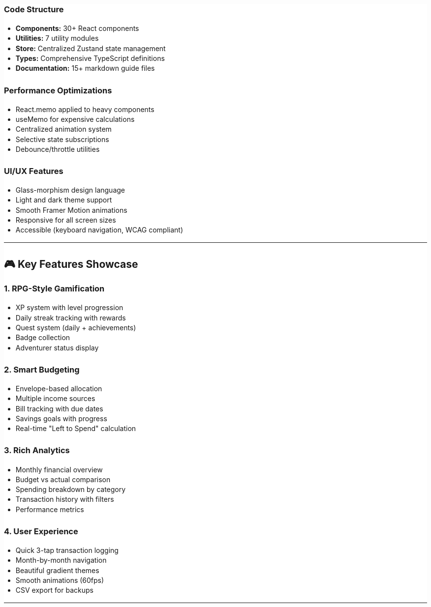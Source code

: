 ### Code Structure
- **Components:** 30+ React components
- **Utilities:** 7 utility modules
- **Store:** Centralized Zustand state management
- **Types:** Comprehensive TypeScript definitions
- **Documentation:** 15+ markdown guide files

### Performance Optimizations
- React.memo applied to heavy components
- useMemo for expensive calculations
- Centralized animation system
- Selective state subscriptions
- Debounce/throttle utilities

### UI/UX Features
- Glass-morphism design language
- Light and dark theme support
- Smooth Framer Motion animations
- Responsive for all screen sizes
- Accessible (keyboard navigation, WCAG compliant)

---

## 🎮 Key Features Showcase

### 1. RPG-Style Gamification
- XP system with level progression
- Daily streak tracking with rewards
- Quest system (daily + achievements)
- Badge collection
- Adventurer status display

### 2. Smart Budgeting
- Envelope-based allocation
- Multiple income sources
- Bill tracking with due dates
- Savings goals with progress
- Real-time "Left to Spend" calculation

### 3. Rich Analytics
- Monthly financial overview
- Budget vs actual comparison
- Spending breakdown by category
- Transaction history with filters
- Performance metrics

### 4. User Experience
- Quick 3-tap transaction logging
- Month-by-month navigation
- Beautiful gradient themes
- Smooth animations (60fps)
- CSV export for backups

---